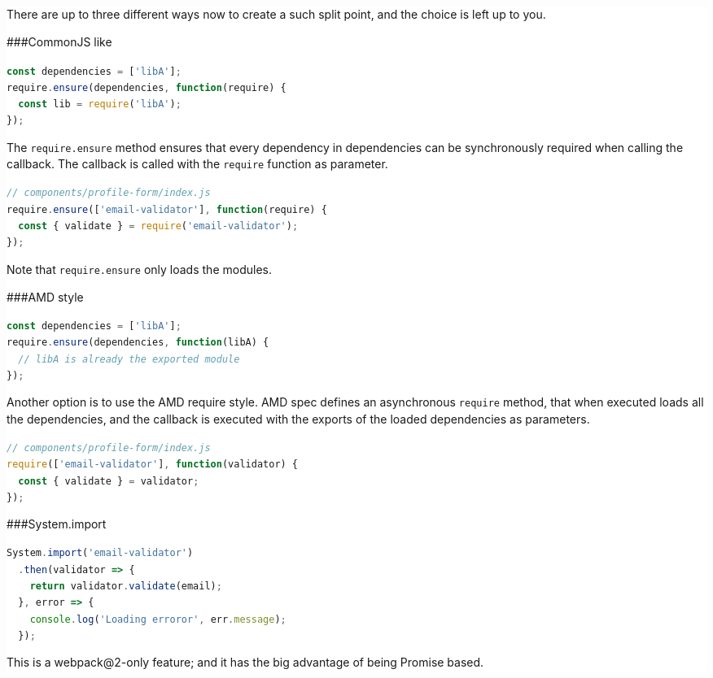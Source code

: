 There are up to three different ways now to create a such split point, and
 the choice is left up to you.

###CommonJS like

```js
const dependencies = ['libA'];
require.ensure(dependencies, function(require) {
  const lib = require('libA');
});
```

The `require.ensure` method ensures that every dependency in dependencies
 can be synchronously required when calling the callback. 
 The callback is called with the `require` function as parameter.

```js
// components/profile-form/index.js
require.ensure(['email-validator'], function(require) {
  const { validate } = require('email-validator');
});
```

Note that `require.ensure` only loads the modules.

###AMD style

```js
const dependencies = ['libA'];
require.ensure(dependencies, function(libA) {
  // libA is already the exported module
});
```

Another option is to use the AMD require style.
 AMD spec defines an asynchronous `require` method, that when executed
 loads all the dependencies, and the callback is executed with the exports
 of the loaded dependencies as parameters.

```js
// components/profile-form/index.js
require(['email-validator'], function(validator) {
  const { validate } = validator;
});
```

###System.import

```js
System.import('email-validator')
  .then(validator => {
    return validator.validate(email);
  }, error => {
    console.log('Loading erroror', err.message);
  });
```

This is a webpack@2-only feature;
 and it has the big advantage of being Promise based.


[wp-cli]: http://webpack.github.io/docs/cli.html
[ref-iife]: http://benalman.com/news/2010/11/immediately-invoked-function-expression/
[ref-closure]: http://stackoverflow.com/questions/111102/how-do-JavaScript-closures-work
[wp-config]: http://webpack.github.io/docs/configuration.html
[wp-dev-server-doc]: https://webpack.github.io/docs/webpack-dev-server.html
[ref-react-tutorial]: https://facebook.github.io/react/tutorial/tutorial.html
[eh-intro-redux]: https://egghead.io/courses/getting-started-with-redux
[eh-react-redux]: https://egghead.io/courses/building-react-applications-with-idiomatic-redux
[ref-jsx]: https://facebook.github.io/react/docs/introducing-jsx.html
[wp-loaders]: https://webpack.github.io/docs/loaders.html
[ref-babelrc]: https://babeljs.io/docs/usage/babelrc/
[wp-config-module]: https://webpack.github.io/docs/configuration.html#module
[wp-json-loader]: https://github.com/webpack/json-loader
[wp-write-loader]: https://webpack.github.io/docs/how-to-write-a-loader.html
[github-wp-loaders]: https://github.com/webpack?utf8=%E2%9C%93&query=loader
[wp-config-plugin]: https://webpack.github.io/docs/configuration.html#plugins
[wp-plugin-list]: https://webpack.github.io/docs/list-of-plugins.html
[wp-uglify-plugin]: https://webpack.github.io/docs/list-of-plugins.html#uglifyjsplugin
[npm-env-cmd]: https://www.npmjs.com/package/env-cmd
[wp-config-devtool]: https://webpack.github.io/docs/configuration.html#devtool
[ref-css-modules]: https://github.com/css-modules/css-modules
[wild-ref-css-modules]: https://glenmaddern.com/articles/css-modules
[github-css-loader]: https://github.com/webpack/css-loader
[wp-extract-text-plugin]: https://github.com/webpack/extract-text-webpack-plugin
[wp-common-chunk-plugin]: http://webpack.github.io/docs/list-of-plugins.html#commonschunkplugin
[ref-organize-modules]: https://github.com/substack/browserify-handbook#avoiding-
[wp-define-plugin]: http://webpack.github.io/docs/list-of-plugins.html#defineplugin
[ref-express]: http://expressjs.com/